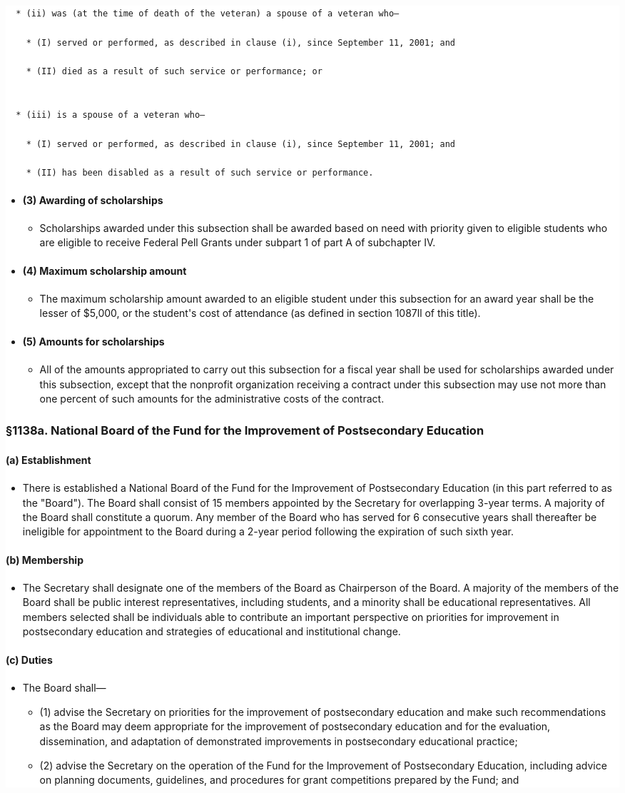 
      * (ii) was (at the time of death of the veteran) a spouse of a veteran who—

        * (I) served or performed, as described in clause (i), since September 11, 2001; and

        * (II) died as a result of such service or performance; or


      * (iii) is a spouse of a veteran who—

        * (I) served or performed, as described in clause (i), since September 11, 2001; and

        * (II) has been disabled as a result of such service or performance.

* #### (3) Awarding of scholarships
  * Scholarships awarded under this subsection shall be awarded based on need with priority given to eligible students who are eligible to receive Federal Pell Grants under subpart 1 of part A of subchapter IV.

* #### (4) Maximum scholarship amount
  * The maximum scholarship amount awarded to an eligible student under this subsection for an award year shall be the lesser of $5,000, or the student's cost of attendance (as defined in section 1087ll of this title).

* #### (5) Amounts for scholarships
  * All of the amounts appropriated to carry out this subsection for a fiscal year shall be used for scholarships awarded under this subsection, except that the nonprofit organization receiving a contract under this subsection may use not more than one percent of such amounts for the administrative costs of the contract.

### §1138a. National Board of the Fund for the Improvement of Postsecondary Education
#### (a) Establishment
* There is established a National Board of the Fund for the Improvement of Postsecondary Education (in this part referred to as the "Board"). The Board shall consist of 15 members appointed by the Secretary for overlapping 3-year terms. A majority of the Board shall constitute a quorum. Any member of the Board who has served for 6 consecutive years shall thereafter be ineligible for appointment to the Board during a 2-year period following the expiration of such sixth year.

#### (b) Membership
* The Secretary shall designate one of the members of the Board as Chairperson of the Board. A majority of the members of the Board shall be public interest representatives, including students, and a minority shall be educational representatives. All members selected shall be individuals able to contribute an important perspective on priorities for improvement in postsecondary education and strategies of educational and institutional change.

#### (c) Duties
* The Board shall—

  * (1) advise the Secretary on priorities for the improvement of postsecondary education and make such recommendations as the Board may deem appropriate for the improvement of postsecondary education and for the evaluation, dissemination, and adaptation of demonstrated improvements in postsecondary educational practice;

  * (2) advise the Secretary on the operation of the Fund for the Improvement of Postsecondary Education, including advice on planning documents, guidelines, and procedures for grant competitions prepared by the Fund; and
